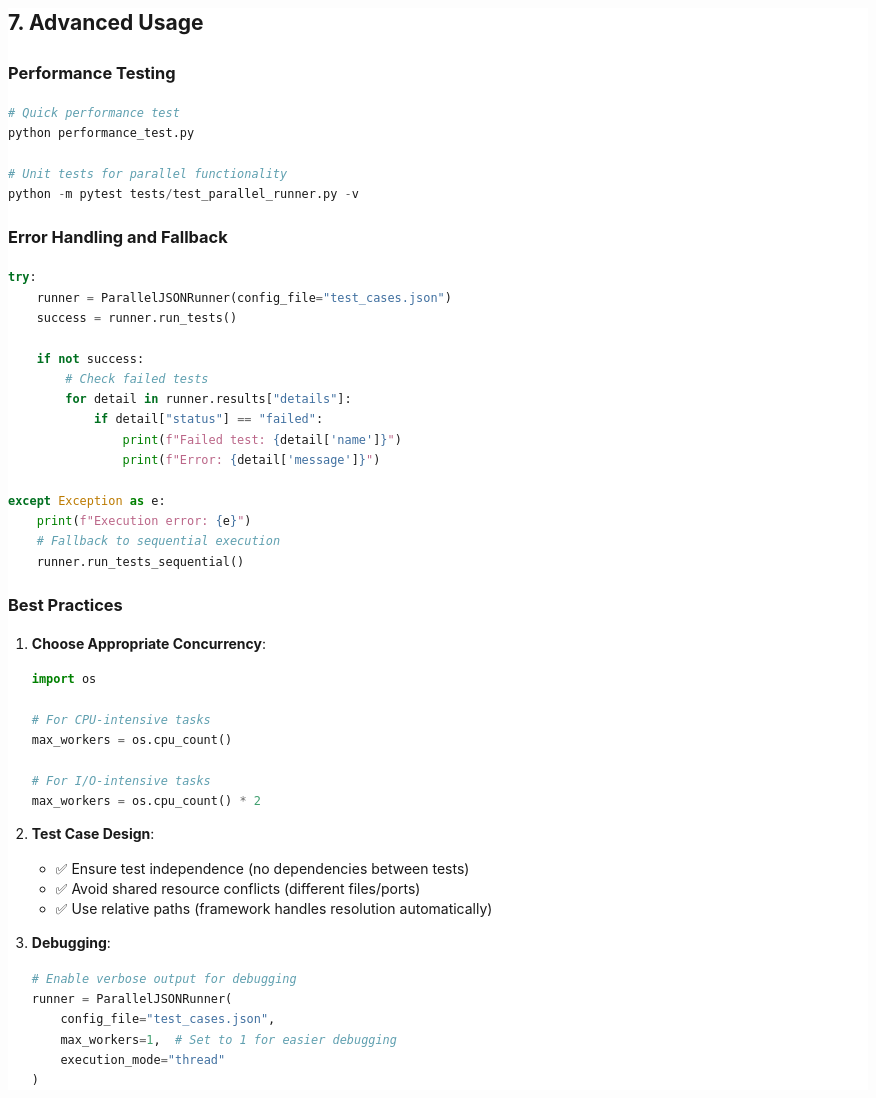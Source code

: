 ## 7. Advanced Usage

### Performance Testing

```python
# Quick performance test
python performance_test.py

# Unit tests for parallel functionality
python -m pytest tests/test_parallel_runner.py -v
```

### Error Handling and Fallback

```python
try:
    runner = ParallelJSONRunner(config_file="test_cases.json")
    success = runner.run_tests()
    
    if not success:
        # Check failed tests
        for detail in runner.results["details"]:
            if detail["status"] == "failed":
                print(f"Failed test: {detail['name']}")
                print(f"Error: {detail['message']}")
                
except Exception as e:
    print(f"Execution error: {e}")
    # Fallback to sequential execution
    runner.run_tests_sequential()
```

### Best Practices

1. **Choose Appropriate Concurrency**:
   ```python
   import os
   
   # For CPU-intensive tasks
   max_workers = os.cpu_count()
   
   # For I/O-intensive tasks
   max_workers = os.cpu_count() * 2
   ```

2. **Test Case Design**:
   - ✅ Ensure test independence (no dependencies between tests)
   - ✅ Avoid shared resource conflicts (different files/ports)
   - ✅ Use relative paths (framework handles resolution automatically)

3. **Debugging**:
   ```python
   # Enable verbose output for debugging
   runner = ParallelJSONRunner(
       config_file="test_cases.json",
       max_workers=1,  # Set to 1 for easier debugging
       execution_mode="thread"
   )
   ```
